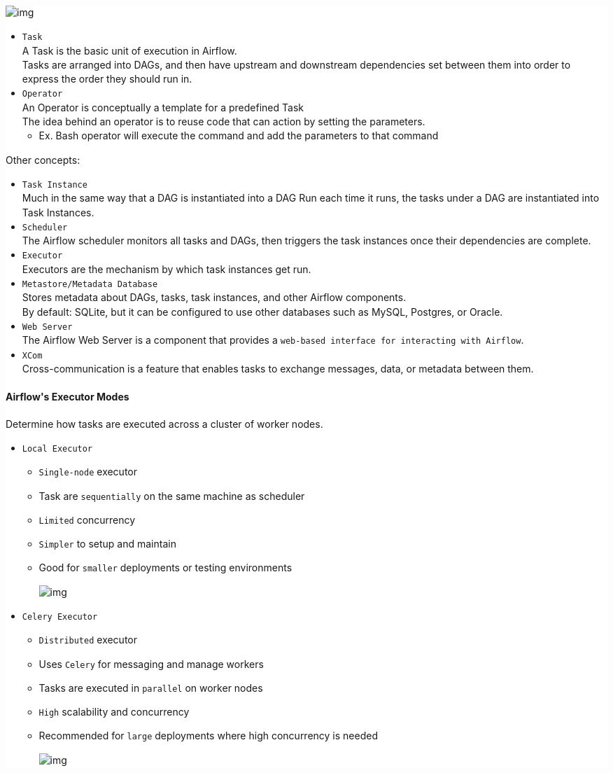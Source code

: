   ![img](img/basic-dag.png)

* `Task` \
  A Task is the basic unit of execution in Airflow. \
  Tasks are arranged into DAGs, and then have upstream and downstream dependencies set between them into order to express the order they should run in.
* `Operator` \
  An Operator is conceptually a template for a predefined Task \
  The idea behind an operator is to reuse code that can action by setting the parameters.
  * Ex. Bash operator will execute the command and add the parameters to that command

Other concepts:

* `Task Instance` \
  Much in the same way that a DAG is instantiated into a DAG Run each time it runs, the tasks under a DAG are instantiated into Task Instances.
* `Scheduler` \
  The Airflow scheduler monitors all tasks and DAGs, then triggers the task instances once their dependencies are complete.
* `Executor` \
  Executors are the mechanism by which task instances get run.
* `Metastore/Metadata Database` \
  Stores metadata about DAGs, tasks, task instances, and other Airflow components. \
  By default: SQLite, but it can be configured to use other databases such as MySQL, Postgres, or Oracle.
* `Web Server` \
  The Airflow Web Server is a component that provides a `web-based interface for interacting with Airflow`.
* `XCom` \
  Cross-communication is a feature that enables tasks to exchange messages, data, or metadata between them.

#### Airflow's Executor Modes

Determine how tasks are executed across a cluster of worker nodes.

* `Local Executor`
  * `Single-node` executor
  * Task are `sequentially` on the same machine as scheduler
  * `Limited` concurrency
  * `Simpler` to setup and maintain
  * Good for `smaller` deployments or testing environments

    ![img](img/local.png)

* `Celery Executor`
  * `Distributed` executor
  * Uses `Celery` for messaging and manage workers
  * Tasks are executed in `parallel` on worker nodes
  * `High` scalability and concurrency
  * Recommended for `large` deployments where high concurrency is needed

    ![img](img/celery.gif)
